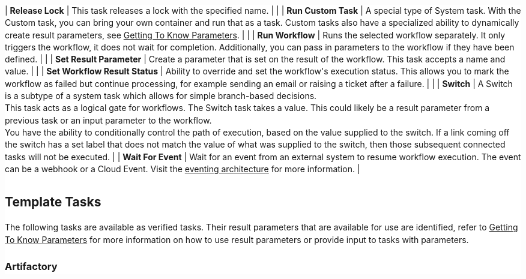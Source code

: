 | **Release Lock**               | This task releases a lock with the specified name.                                                                                                                                                                                                                                                                                                                                                                                                                                                                                                                              |                                                                                                                                                                                                                                                                                                     |
| **Run Custom Task**            | A special type of System task. With the Custom task, you can bring your own container and run that as a task. Custom tasks also have a specialized ability to dynamically create result parameters, see [Getting To Know Parameters](/boomerang-flow/getting-to-know/parameters).                                                                                                                                                                                                                                                                                               |                                                                                                                                                                                                                                                                                                     |
| **Run Workflow**               | Runs the selected workflow separately. It only triggers the workflow, it does not wait for completion. Additionally, you can pass in parameters to the workflow if they have been defined.                                                                                                                                                                                                                                                                                                                                                                                      |                                                                                                                                                                                                                                                                                                     |
| **Set Result Parameter**       | Create a parameter that is set on the result of the workflow. This task accepts a name and value.                                                                                                                                                                                                                                                                                                                                                                                                                                                                               |                                                                                                                                                                                                                                                                                                     |
| **Set Workflow Result Status** | Ability to override and set the workflow's execution status. This allows you to mark the workflow as failed but continue processing, for example sending an email or raising a ticket after a failure.                                                                                                                                                                                                                                                                                                                                                                          |                                                                                                                                                                                                                                                                                                     |
| **Switch**                     | A Switch is a subtype of a system task which allows for simple branch-based decisions. <br>This task acts as a logical gate for workflows. The Switch task takes a value. This could likely be a result parameter from a previous task or an input parameter to the workflow. <br>You have the ability to conditionally control the path of execution, based on the value supplied to the switch. If a link coming off the switch has a set label that does not match the value of what was supplied to the switch, then those subsequent connected tasks will not be executed. |
| **Wait For Event**             | Wait for an event from an external system to resume workflow execution. The event can be a webhook or a Cloud Event. Visit the [eventing architecture](<(/boomerang-flow/architecture/docs/eventing)>) for more information.                                                                                                                                                                                                                                                                                                                                                         |

## Template Tasks

The following tasks are available as verified tasks. Their result parameters that are available for use are identified, refer to [Getting To Know Parameters](/boomerang-flow/docs/getting-to-know/parameters) for more information on how to use result parameters or provide input to tasks with parameters.

### Artifactory
